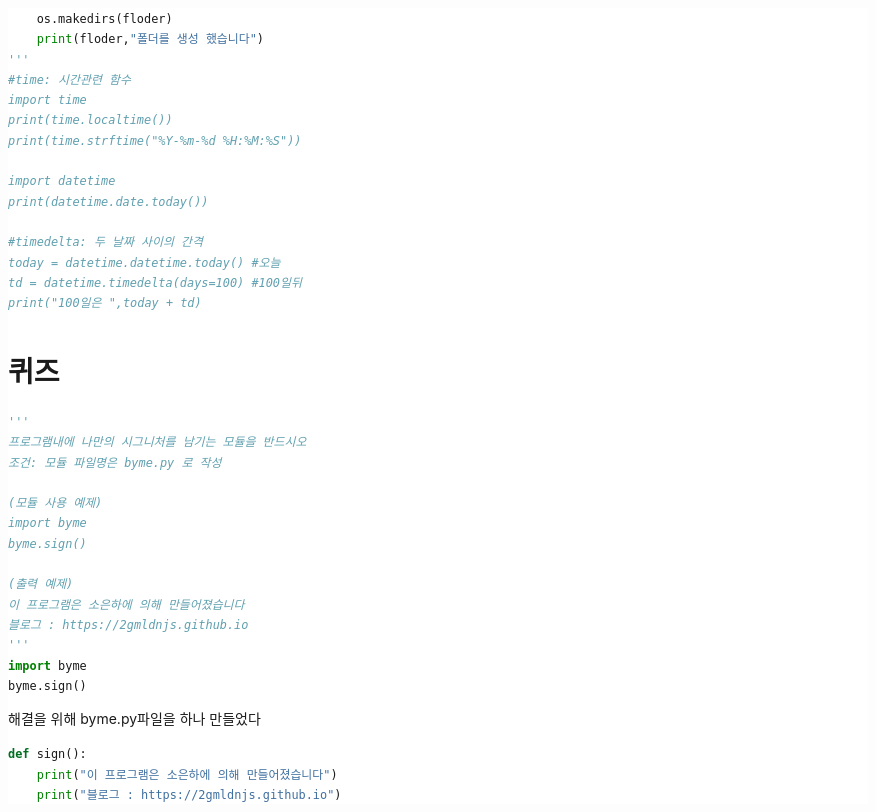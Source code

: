```python
    os.makedirs(floder)
    print(floder,"폴더를 생성 했습니다")
'''
#time: 시간관련 함수
import time
print(time.localtime())
print(time.strftime("%Y-%m-%d %H:%M:%S"))

import datetime
print(datetime.date.today())

#timedelta: 두 날짜 사이의 간격
today = datetime.datetime.today() #오늘
td = datetime.timedelta(days=100) #100일뒤
print("100일은 ",today + td)
```

# 퀴즈

```python
'''
프로그램내에 나만의 시그니처를 남기는 모듈을 반드시오
조건: 모듈 파일명은 byme.py 로 작성

(모듈 사용 예제)
import byme
byme.sign()

(출력 예제)
이 프로그램은 소은하에 의해 만들어졌습니다
블로그 : https://2gmldnjs.github.io
'''
import byme
byme.sign()
```

해결을 위해 byme.py파일을 하나 만들었다

```python
def sign():
    print("이 프로그램은 소은하에 의해 만들어졌습니다")
    print("블로그 : https://2gmldnjs.github.io")
```

